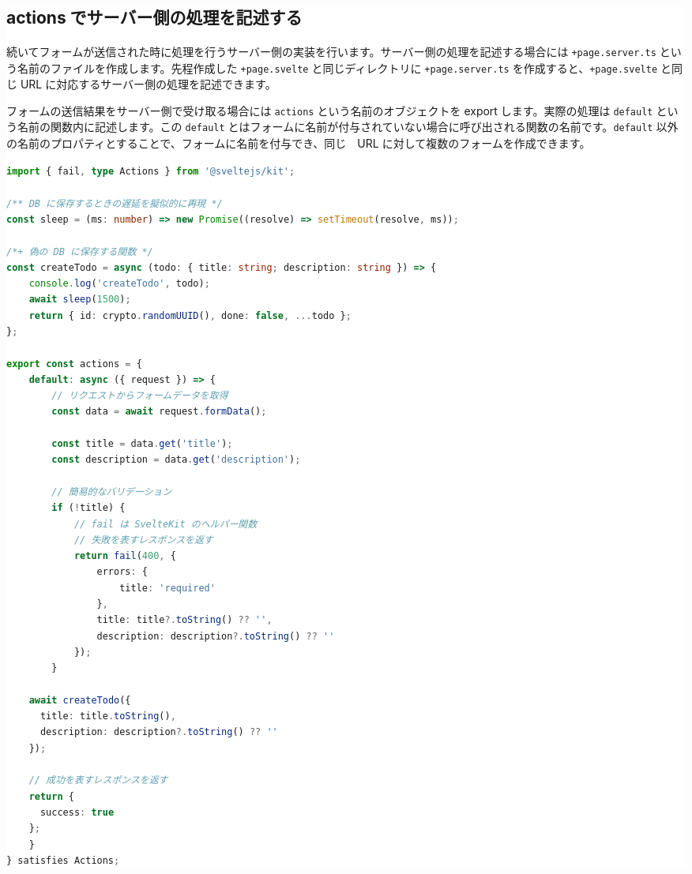 ## actions でサーバー側の処理を記述する

続いてフォームが送信された時に処理を行うサーバー側の実装を行います。サーバー側の処理を記述する場合には `+page.server.ts` という名前のファイルを作成します。先程作成した `+page.svelte` と同じディレクトリに `+page.server.ts` を作成すると、`+page.svelte` と同じ URL に対応するサーバー側の処理を記述できます。

フォームの送信結果をサーバー側で受け取る場合には `actions` という名前のオブジェクトを export します。実際の処理は `default` という名前の関数内に記述します。この `default` とはフォームに名前が付与されていない場合に呼び出される関数の名前です。`default` 以外の名前のプロパティとすることで、フォームに名前を付与でき、同じ　URL に対して複数のフォームを作成できます。

```ts:src/routes/todo/add/+page.server.ts
import { fail, type Actions } from '@sveltejs/kit';

/** DB に保存するときの遅延を擬似的に再現 */
const sleep = (ms: number) => new Promise((resolve) => setTimeout(resolve, ms));

/*+ 偽の DB に保存する関数 */
const createTodo = async (todo: { title: string; description: string }) => {
	console.log('createTodo', todo);
	await sleep(1500);
	return { id: crypto.randomUUID(), done: false, ...todo };
};

export const actions = {
	default: async ({ request }) => {
		// リクエストからフォームデータを取得
		const data = await request.formData();

		const title = data.get('title');
		const description = data.get('description');

		// 簡易的なバリデーション
		if (!title) {
			// fail は SvelteKit のヘルパー関数
			// 失敗を表すレスポンスを返す
			return fail(400, {
				errors: {
					title: 'required'
				},
				title: title?.toString() ?? '',
				description: description?.toString() ?? ''
			});
		}

    await createTodo({
      title: title.toString(),
      description: description?.toString() ?? ''
    });

    // 成功を表すレスポンスを返す
    return {
      success: true
    };
	}
} satisfies Actions;
```
